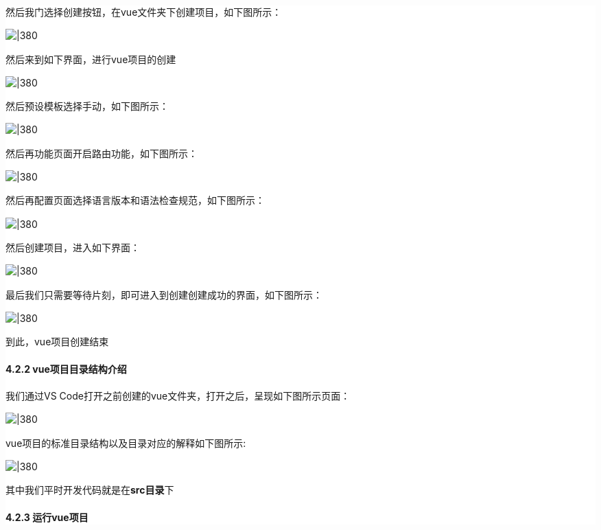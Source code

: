 

然后我门选择创建按钮，在vue文件夹下创建项目，如下图所示：

![|380](https://my-obsidian-image.oss-cn-guangzhou.aliyuncs.com/2024/04/ebbbda17578297852732e9ecf4ad6505.png)



然后来到如下界面，进行vue项目的创建

![|380](https://my-obsidian-image.oss-cn-guangzhou.aliyuncs.com/2024/04/93d25ef2d0eca0f5bbe9466a6f29c163.png)



然后预设模板选择手动，如下图所示：

![|380](https://my-obsidian-image.oss-cn-guangzhou.aliyuncs.com/2024/04/2715b14b861e38d1546c4806f1d6b26b.png)



然后再功能页面开启路由功能，如下图所示：

![|380](https://my-obsidian-image.oss-cn-guangzhou.aliyuncs.com/2024/04/a12f0bf644fe1d3990bc547da4fc0ee7.png)



然后再配置页面选择语言版本和语法检查规范，如下图所示：

![|380](https://my-obsidian-image.oss-cn-guangzhou.aliyuncs.com/2024/04/afe3a4a6366f1de1f719e7fe5de96432.png)



然后创建项目，进入如下界面：

![|380](https://my-obsidian-image.oss-cn-guangzhou.aliyuncs.com/2024/04/d885a8c329428abbeb758e9b7a7212c0.png)



最后我们只需要等待片刻，即可进入到创建创建成功的界面，如下图所示：

![|380](https://my-obsidian-image.oss-cn-guangzhou.aliyuncs.com/2024/04/9b38887840bae1fc47d9d92a0edc3559.png)



到此，vue项目创建结束

#### 4.2.2 vue项目目录结构介绍

我们通过VS Code打开之前创建的vue文件夹，打开之后，呈现如下图所示页面：

![|380](https://my-obsidian-image.oss-cn-guangzhou.aliyuncs.com/2024/04/a84df0d25fc9623cd84a8136751af782.png)



vue项目的标准目录结构以及目录对应的解释如下图所示:

![|380](https://my-obsidian-image.oss-cn-guangzhou.aliyuncs.com/2024/04/5cc1aec4f35e31988a0864b2586a0c5e.png)



其中我们平时开发代码就是在**src目录**下

#### 4.2.3 运行vue项目
